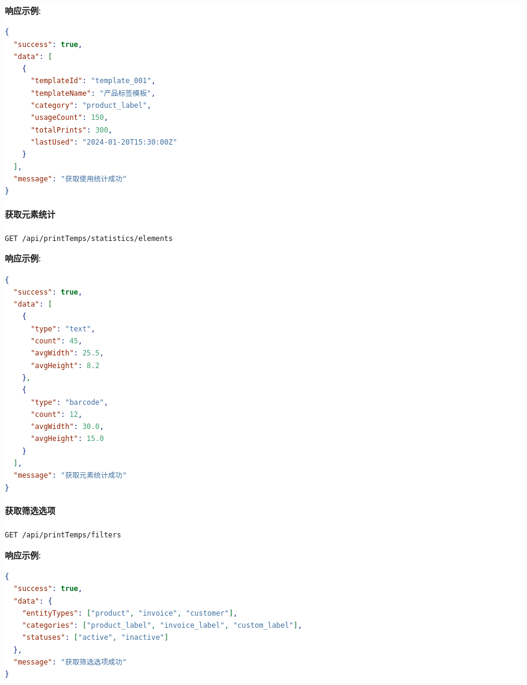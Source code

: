 **响应示例**:
```json
{
  "success": true,
  "data": [
    {
      "templateId": "template_001",
      "templateName": "产品标签模板",
      "category": "product_label",
      "usageCount": 150,
      "totalPrints": 300,
      "lastUsed": "2024-01-20T15:30:00Z"
    }
  ],
  "message": "获取使用统计成功"
}
```

#### 获取元素统计
```http
GET /api/printTemps/statistics/elements
```

**响应示例**:
```json
{
  "success": true,
  "data": [
    {
      "type": "text",
      "count": 45,
      "avgWidth": 25.5,
      "avgHeight": 8.2
    },
    {
      "type": "barcode",
      "count": 12,
      "avgWidth": 30.0,
      "avgHeight": 15.0
    }
  ],
  "message": "获取元素统计成功"
}
```

#### 获取筛选选项
```http
GET /api/printTemps/filters
```

**响应示例**:
```json
{
  "success": true,
  "data": {
    "entityTypes": ["product", "invoice", "customer"],
    "categories": ["product_label", "invoice_label", "custom_label"],
    "statuses": ["active", "inactive"]
  },
  "message": "获取筛选选项成功"
}
```
